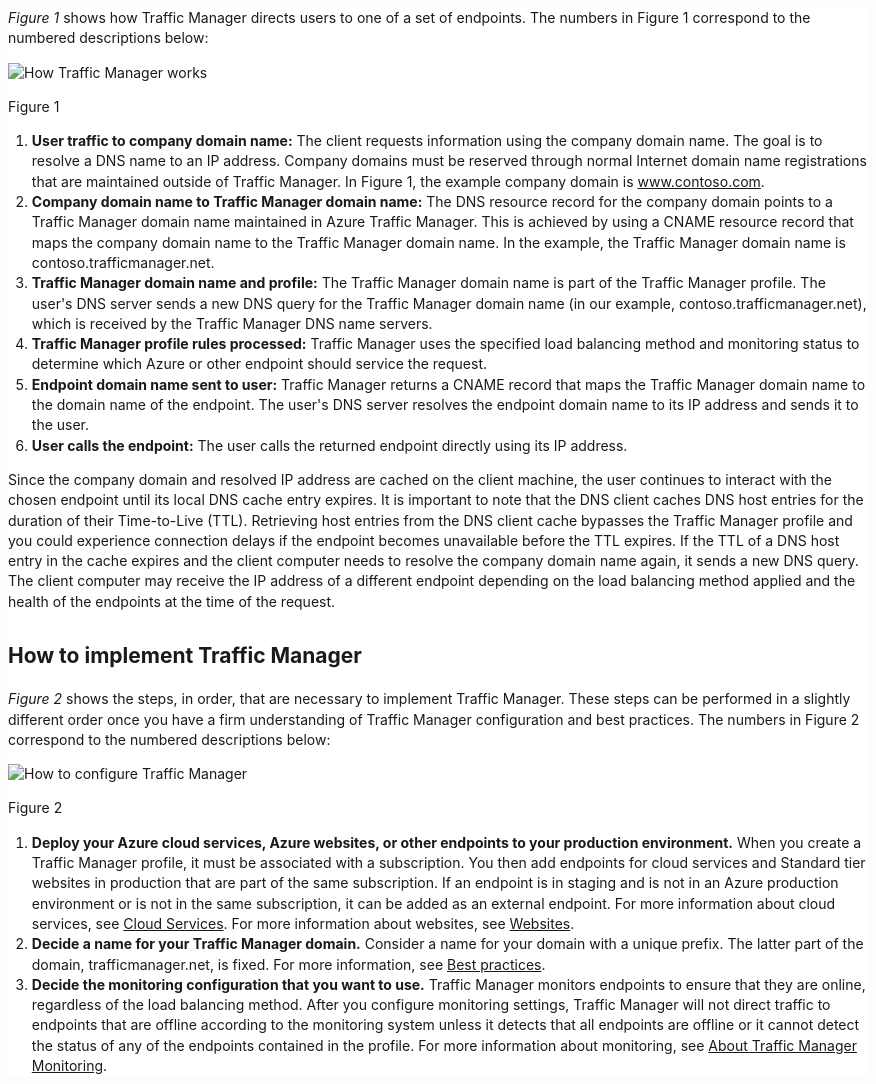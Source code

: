 *Figure 1* shows how Traffic Manager directs users to one of a set of endpoints. The numbers in Figure 1 correspond to the numbered descriptions below:

![How Traffic Manager works](./media/traffic-manager/IC740854.jpg)

Figure 1

1. **User traffic to company domain name:** The client requests information using the company domain name. The goal is to resolve a DNS name to an IP address. Company domains must be reserved through normal Internet domain name registrations that are maintained outside of Traffic Manager. In Figure 1, the example company domain is www.contoso.com.
1. **Company domain name to Traffic Manager domain name:** The DNS resource record for the company domain points to a Traffic Manager domain name maintained in Azure Traffic Manager. This is achieved by using a CNAME resource record that maps the company domain name to the Traffic Manager domain name. In the example, the Traffic Manager domain name is contoso.trafficmanager.net.
1. **Traffic Manager domain name and profile:** The Traffic Manager domain name is part of the Traffic Manager profile. The user's DNS server sends a new DNS query for the Traffic Manager domain name (in our example, contoso.trafficmanager.net), which is received by the Traffic Manager DNS name servers.
1. **Traffic Manager profile rules processed:** Traffic Manager uses the specified load balancing method and monitoring status to determine which Azure or other endpoint should service the request.
1. **Endpoint domain name sent to user:** Traffic Manager returns a CNAME record that maps the Traffic Manager domain name to the domain name of the endpoint. The user's DNS server resolves the endpoint domain name to its IP address and sends it to the user.
1. **User calls the endpoint:** The user calls the returned endpoint directly using its IP address.

Since the company domain and resolved IP address are cached on the client machine, the user continues to interact with the chosen endpoint until its local DNS cache entry expires. It is important to note that the DNS client caches DNS host entries for the duration of their Time-to-Live (TTL). Retrieving host entries from the DNS client cache bypasses the Traffic Manager profile and you could experience connection delays if the endpoint becomes unavailable before the TTL expires. If the TTL of a DNS host entry in the cache expires and the client computer needs to resolve the company domain name again, it sends a new DNS query. The client computer may receive the IP address of a different endpoint depending on the load balancing method applied and the health of the endpoints at the time of the request.

## How to implement Traffic Manager


*Figure 2* shows the steps, in order, that are necessary to implement Traffic Manager. These steps can be performed in a slightly different order once you have a firm understanding of Traffic Manager configuration and best practices. The numbers in Figure 2 correspond to the numbered descriptions below:

![How to configure Traffic Manager](./media/traffic-manager/IC740855.jpg)

Figure 2

1. **Deploy your Azure cloud services, Azure websites, or other endpoints to your production environment.** When you create a Traffic Manager profile, it must be associated with a subscription. You then add endpoints for cloud services and Standard tier websites in production that are part of the same subscription. If an endpoint is in staging and is not in an Azure production environment or is not in the same subscription, it can be added as an external endpoint. For more information about cloud services, see [Cloud Services](http://go.microsoft.com/fwlink/p/?LinkId=314074). For more information about websites, see [Websites](http://go.microsoft.com/fwlink/p/?LinkId=393327).
1. **Decide a name for your Traffic Manager domain.** Consider a name for your domain with a unique prefix. The latter part of the domain, trafficmanager.net, is fixed. For more information, see [Best practices](#bkmk_TrafficManagerBestPracticesProfile).
1. **Decide the monitoring configuration that you want to use.** Traffic Manager monitors endpoints to ensure that they are online, regardless of the load balancing method. After you configure monitoring settings, Traffic Manager will not direct traffic to endpoints that are offline according to the monitoring system unless it detects that all endpoints are offline or it cannot detect the status of any of the endpoints contained in the profile. For more information about monitoring, see [About Traffic Manager Monitoring](https://msdn.microsoft.com/library/azure/dn339013.aspx).